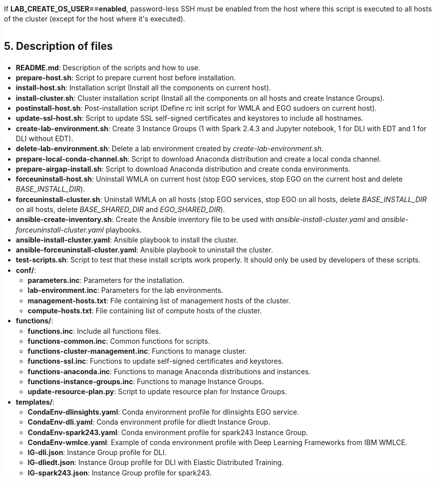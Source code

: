 If __LAB_CREATE_OS_USER==enabled__, password-less SSH must be enabled from the host where this script is executed to all hosts of the cluster (except for the host where it's executed).

## 5. Description of files
* __README.md__: Description of the scripts and how to use.
* __prepare-host.sh__: Script to prepare current host before installation.
* __install-host.sh__: Installation script (Install all the components on current host).
* __install-cluster.sh__: Cluster installation script (Install all the components on all hosts and create Instance Groups).
* __postinstall-host.sh__: Post-installation script (Define rc init script for WMLA and EGO sudoers on current host).
* __update-ssl-host.sh__: Script to update SSL self-signed certificates and keystores to include all hostnames.
* __create-lab-environment.sh__: Create 3 Instance Groups (1 with Spark 2.4.3 and Jupyter notebook, 1 for DLI with EDT and 1 for DLI without EDT).
* __delete-lab-environment.sh__: Delete a lab environment created by *create-lab-environment.sh*.
* __prepare-local-conda-channel.sh__: Script to download Anaconda distribution and create a local conda channel.
* __prepare-airgap-install.sh__: Script to download Anaconda distribution and create conda environments.
* __forceuninstall-host.sh__: Uninstall WMLA on current host (stop EGO services, stop EGO on the current host and delete *BASE_INSTALL_DIR*).
* __forceuninstall-cluster.sh__: Uninstall WMLA on all hosts (stop EGO services, stop EGO on all hosts, delete *BASE_INSTALL_DIR* on all hosts, delete *BASE_SHARED_DIR* and *EGO_SHARED_DIR*).
* __ansible-create-inventory.sh__: Create the Ansible inventory file to be used with *ansible-install-cluster.yaml* and *ansible-forceuninstall-cluster.yaml* playbooks.
* __ansible-install-cluster.yaml__: Ansible playbook to install the cluster.
* __ansible-forceuninstall-cluster.yaml__: Ansible playbook to uninstall the cluster.
* __test-scripts.sh__: Script to test that these install scripts work properly. It should only be used by developers of these scripts.
* __conf/__:
    * __parameters.inc__: Parameters for the installation.
    * __lab-environment.inc__: Parameters for the lab environments.
    * __management-hosts.txt__: File containing list of management hosts of the cluster.
    * __compute-hosts.txt__: File containing list of compute hosts of the cluster.
* __functions/__:
    * __functions.inc__: Include all functions files.
    * __functions-common.inc__: Common functions for scripts.
    * __functions-cluster-management.inc__: Functions to manage cluster.
    * __functions-ssl.inc__: Functions to update self-signed certificates and keystores.
    * __functions-anaconda.inc__: Functions to manage Anaconda distributions and instances.
    * __functions-instance-groups.inc__: Functions to manage Instance Groups.
    * __update-resource-plan.py__: Script to update resource plan for Instance Groups.
* __templates/__:
    * __CondaEnv-dlinsights.yaml__: Conda environment profile for dlinsights EGO service.
    * __CondaEnv-dli.yaml__: Conda environment profile for dliedt Instance Group.
    * __CondaEnv-spark243.yaml__: Conda environment profile for spark243 Instance Group.
    * __CondaEnv-wmlce.yaml__: Example of conda environment profile with Deep Learning Frameworks from IBM WMLCE.
    * __IG-dli.json__: Instance Group profile for DLI.
    * __IG-dliedt.json__: Instance Group profile for DLI with Elastic Distributed Training.
    * __IG-spark243.json__: Instance Group profile for spark243.
